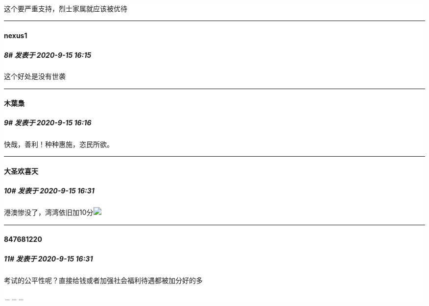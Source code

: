 这个要严重支持，烈士家属就应该被优待







*****

####  nexus1  
##### 8#       发表于 2020-9-15 16:15




这个好处是没有世袭







*****

####  木葉梟  
##### 9#       发表于 2020-9-15 16:16




快哉，善利！种种惠施，恣民所欲。







*****

####  大圣欢喜天  
##### 10#       发表于 2020-9-15 16:31




港澳惨没了，湾湾依旧加10分<img src="https://static.saraba1st.com/image/smiley/face2017/067.png" referrerpolicy="no-referrer">







*****

####  847681220  
##### 11#       发表于 2020-9-15 16:31




考试的公平性呢？直接给钱或者加强社会福利待遇都被加分好的多



﹍﹍﹍
